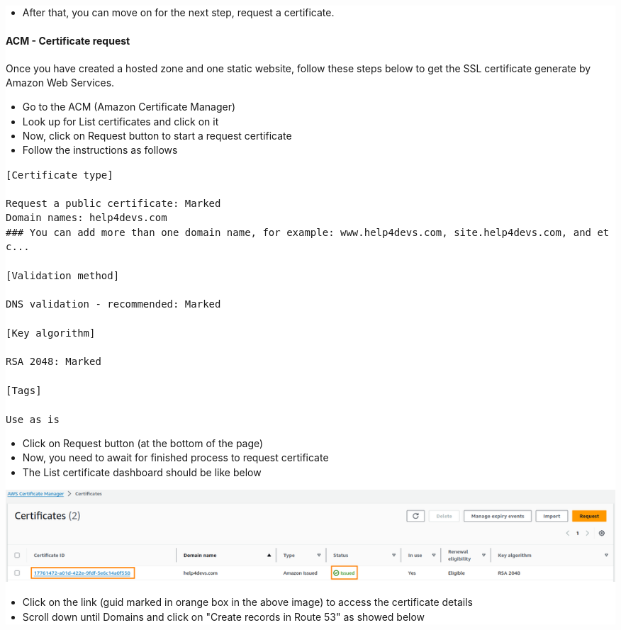 - After that, you can move on for the next step, request a certificate.

#### ACM - Certificate request

Once you have created a hosted zone and one static website, follow these steps below to get the SSL certificate 
generate by Amazon Web Services.

- Go to the ACM (Amazon Certificate Manager)
- Look up for List certificates and click on it
- Now, click on Request button to start a request certificate
- Follow the instructions as follows

<pre>
[Certificate type]

Request a public certificate: Marked
Domain names: help4devs.com
### You can add more than one domain name, for example: www.help4devs.com, site.help4devs.com, and etc...

[Validation method]

DNS validation - recommended: Marked

[Key algorithm]

RSA 2048: Marked

[Tags]

Use as is
</pre>

- Click on Request button (at the bottom of the page)
- Now, you need to await for finished process to request certificate
- The List certificate dashboard should be like below

![aws-s3-acm-certificate-request.png](midias/images/s3-route53-acm-cloudfront/aws-s3-acm-certificate-request.png)

- Click on the link (guid marked in orange box in the above image) to access the certificate details
- Scroll down until Domains and click on "Create records in Route 53" as showed below


[//]: # (------------------------------------------------------------------------------------------------------------)
[//]: # (------------------------------------------------------------------------------------------------------------)
[//]: # (------------------------------------------------------------------------------------------------------------)
[//]: # (------------------------------------------------------------------------------------------------------------)
[//]: # (------------------------------------------------------------------------------------------------------------)
[//]: # (------------------------------------------------------------------------------------------------------------)
[//]: # (------------------------------------------------------------------------------------------------------------)
[//]: # (------------------------------------------------------------------------------------------------------------)
[//]: # (------------------------------------------------------------------------------------------------------------)
[//]: # (------------------------------------------------------------------------------------------------------------)
[//]: # (------------------------------------------------------------------------------------------------------------)
[//]: # (------------------------------------------------------------------------------------------------------------)
[//]: # (------------------------------------------------------------------------------------------------------------)
[//]: # (------------------------------------------------------------------------------------------------------------)
[//]: # (------------------------------------------------------------------------------------------------------------)
[//]: # (------------------------------------------------------------------------------------------------------------)
[//]: # (------------------------------------------------------------------------------------------------------------)
[//]: # (------------------------------------------------------------------------------------------------------------)
[//]: # (------------------------------------------------------------------------------------------------------------)
[//]: # (------------------------------------------------------------------------------------------------------------)
[//]: # (------------------------------------------------------------------------------------------------------------)
[//]: # (------------------------------------------------------------------------------------------------------------)
[//]: # (------------------------------------------------------------------------------------------------------------)
[//]: # (------------------------------------------------------------------------------------------------------------)
[//]: # (------------------------------------------------------------------------------------------------------------)
[//]: # (------------------------------------------------------------------------------------------------------------)
[//]: # (------------------------------------------------------------------------------------------------------------)
[//]: # (------------------------------------------------------------------------------------------------------------)
[//]: # (------------------------------------------------------------------------------------------------------------)
[//]: # (------------------------------------------------------------------------------------------------------------)
[//]: # (------------------------------------------------------------------------------------------------------------)
[//]: # (------------------------------------------------------------------------------------------------------------)